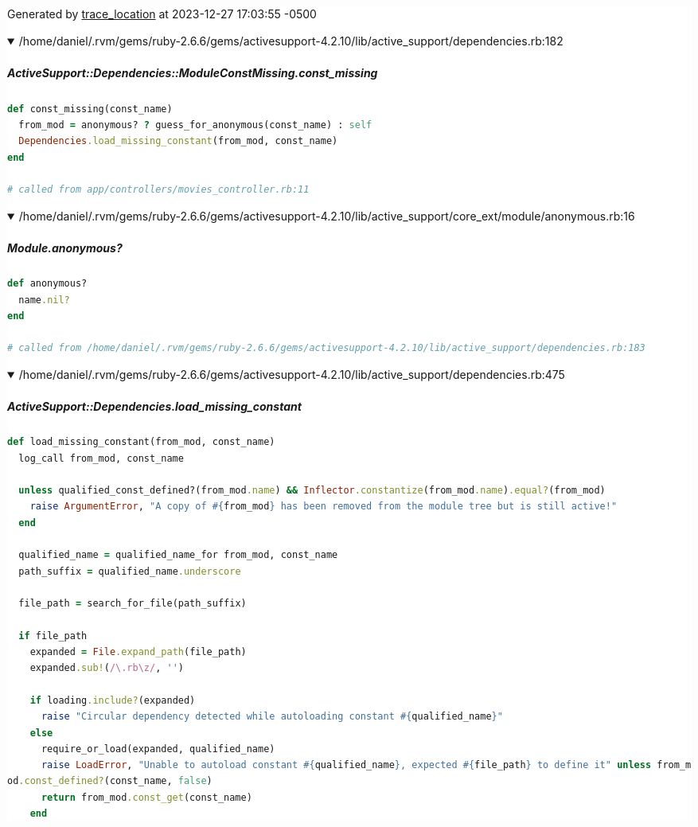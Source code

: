 Generated by [trace_location](https://github.com/yhirano55/trace_location) at 2023-12-27 17:03:55 -0500

<details open>
<summary>/home/daniel/.rvm/gems/ruby-2.6.6/gems/activesupport-4.2.10/lib/active_support/dependencies.rb:182</summary>

##### ActiveSupport::Dependencies::ModuleConstMissing.const_missing

```ruby
def const_missing(const_name)
  from_mod = anonymous? ? guess_for_anonymous(const_name) : self
  Dependencies.load_missing_constant(from_mod, const_name)
end

# called from app/controllers/movies_controller.rb:11
```
</details>
<details open>
<summary>/home/daniel/.rvm/gems/ruby-2.6.6/gems/activesupport-4.2.10/lib/active_support/core_ext/module/anonymous.rb:16</summary>

##### Module.anonymous?

```ruby
def anonymous?
  name.nil?
end

# called from /home/daniel/.rvm/gems/ruby-2.6.6/gems/activesupport-4.2.10/lib/active_support/dependencies.rb:183
```
</details>
<details open>
<summary>/home/daniel/.rvm/gems/ruby-2.6.6/gems/activesupport-4.2.10/lib/active_support/dependencies.rb:475</summary>

##### ActiveSupport::Dependencies.load_missing_constant

```ruby
def load_missing_constant(from_mod, const_name)
  log_call from_mod, const_name

  unless qualified_const_defined?(from_mod.name) && Inflector.constantize(from_mod.name).equal?(from_mod)
    raise ArgumentError, "A copy of #{from_mod} has been removed from the module tree but is still active!"
  end

  qualified_name = qualified_name_for from_mod, const_name
  path_suffix = qualified_name.underscore

  file_path = search_for_file(path_suffix)

  if file_path
    expanded = File.expand_path(file_path)
    expanded.sub!(/\.rb\z/, '')

    if loading.include?(expanded)
      raise "Circular dependency detected while autoloading constant #{qualified_name}"
    else
      require_or_load(expanded, qualified_name)
      raise LoadError, "Unable to autoload constant #{qualified_name}, expected #{file_path} to define it" unless from_mod.const_defined?(const_name, false)
      return from_mod.const_get(const_name)
    end
```